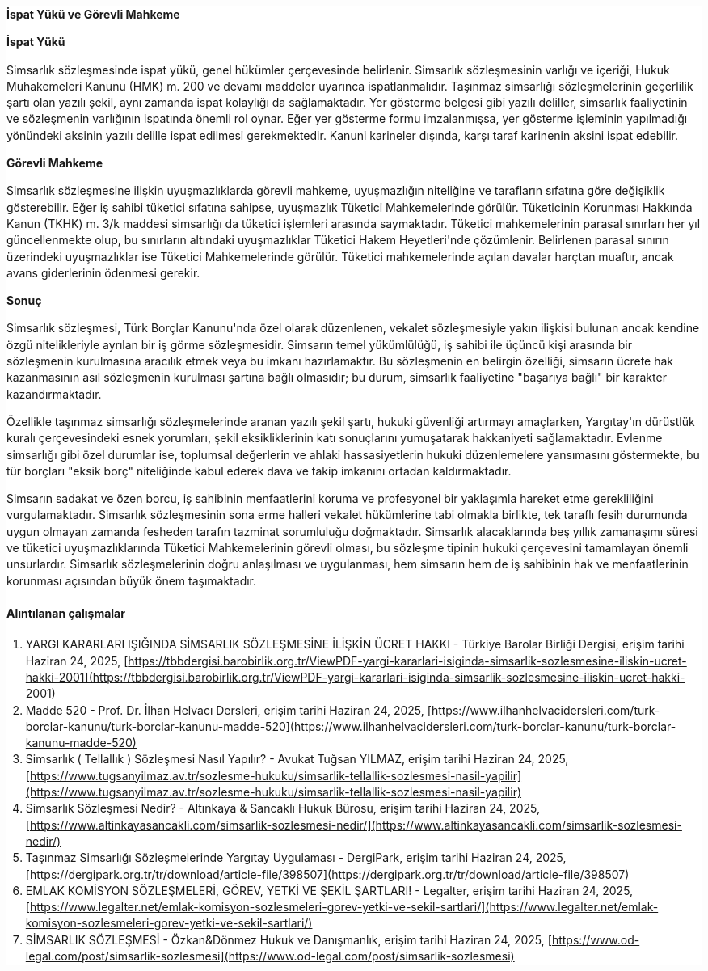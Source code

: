 **İspat Yükü ve Görevli Mahkeme**

**İspat Yükü**

Simsarlık sözleşmesinde ispat yükü, genel hükümler çerçevesinde belirlenir. Simsarlık sözleşmesinin varlığı ve içeriği, Hukuk Muhakemeleri Kanunu (HMK) m. 200 ve devamı maddeler uyarınca ispatlanmalıdır. Taşınmaz simsarlığı sözleşmelerinin geçerlilik şartı olan yazılı şekil, aynı zamanda ispat kolaylığı da sağlamaktadır. Yer gösterme belgesi gibi yazılı deliller, simsarlık faaliyetinin ve sözleşmenin varlığının ispatında önemli rol oynar. Eğer yer gösterme formu imzalanmışsa, yer gösterme işleminin yapılmadığı yönündeki aksinin yazılı delille ispat edilmesi gerekmektedir. Kanuni karineler dışında, karşı taraf karinenin aksini ispat edebilir.

**Görevli Mahkeme**

Simsarlık sözleşmesine ilişkin uyuşmazlıklarda görevli mahkeme, uyuşmazlığın niteliğine ve tarafların sıfatına göre değişiklik gösterebilir. Eğer iş sahibi tüketici sıfatına sahipse, uyuşmazlık Tüketici Mahkemelerinde görülür. Tüketicinin Korunması Hakkında Kanun (TKHK) m. 3/k maddesi simsarlığı da tüketici işlemleri arasında saymaktadır. Tüketici mahkemelerinin parasal sınırları her yıl güncellenmekte olup, bu sınırların altındaki uyuşmazlıklar Tüketici Hakem Heyetleri'nde çözümlenir. Belirlenen parasal sınırın üzerindeki uyuşmazlıklar ise Tüketici Mahkemelerinde görülür. Tüketici mahkemelerinde açılan davalar harçtan muaftır, ancak avans giderlerinin ödenmesi gerekir.

**Sonuç**

Simsarlık sözleşmesi, Türk Borçlar Kanunu'nda özel olarak düzenlenen, vekalet sözleşmesiyle yakın ilişkisi bulunan ancak kendine özgü nitelikleriyle ayrılan bir iş görme sözleşmesidir. Simsarın temel yükümlülüğü, iş sahibi ile üçüncü kişi arasında bir sözleşmenin kurulmasına aracılık etmek veya bu imkanı hazırlamaktır. Bu sözleşmenin en belirgin özelliği, simsarın ücrete hak kazanmasının asıl sözleşmenin kurulması şartına bağlı olmasıdır; bu durum, simsarlık faaliyetine "başarıya bağlı" bir karakter kazandırmaktadır.

Özellikle taşınmaz simsarlığı sözleşmelerinde aranan yazılı şekil şartı, hukuki güvenliği artırmayı amaçlarken, Yargıtay'ın dürüstlük kuralı çerçevesindeki esnek yorumları, şekil eksikliklerinin katı sonuçlarını yumuşatarak hakkaniyeti sağlamaktadır. Evlenme simsarlığı gibi özel durumlar ise, toplumsal değerlerin ve ahlaki hassasiyetlerin hukuki düzenlemelere yansımasını göstermekte, bu tür borçları "eksik borç" niteliğinde kabul ederek dava ve takip imkanını ortadan kaldırmaktadır.

Simsarın sadakat ve özen borcu, iş sahibinin menfaatlerini koruma ve profesyonel bir yaklaşımla hareket etme gerekliliğini vurgulamaktadır. Simsarlık sözleşmesinin sona erme halleri vekalet hükümlerine tabi olmakla birlikte, tek taraflı fesih durumunda uygun olmayan zamanda fesheden tarafın tazminat sorumluluğu doğmaktadır. Simsarlık alacaklarında beş yıllık zamanaşımı süresi ve tüketici uyuşmazlıklarında Tüketici Mahkemelerinin görevli olması, bu sözleşme tipinin hukuki çerçevesini tamamlayan önemli unsurlardır. Simsarlık sözleşmelerinin doğru anlaşılması ve uygulanması, hem simsarın hem de iş sahibinin hak ve menfaatlerinin korunması açısından büyük önem taşımaktadır.

#### **Alıntılanan çalışmalar**

1. YARGI KARARLARI IŞIĞINDA SİMSARLIK SÖZLEŞMESİNE İLİŞKİN ÜCRET HAKKI \- Türkiye Barolar Birliği Dergisi, erişim tarihi Haziran 24, 2025, [https://tbbdergisi.barobirlik.org.tr/ViewPDF-yargi-kararlari-isiginda-simsarlik-sozlesmesine-iliskin-ucret-hakki-2001](https://tbbdergisi.barobirlik.org.tr/ViewPDF-yargi-kararlari-isiginda-simsarlik-sozlesmesine-iliskin-ucret-hakki-2001)  
2. Madde 520 \- Prof. Dr. İlhan Helvacı Dersleri, erişim tarihi Haziran 24, 2025, [https://www.ilhanhelvacidersleri.com/turk-borclar-kanunu/turk-borclar-kanunu-madde-520](https://www.ilhanhelvacidersleri.com/turk-borclar-kanunu/turk-borclar-kanunu-madde-520)  
3. Simsarlık ( Tellallık ) Sözleşmesi Nasıl Yapılır? \- Avukat Tuğsan YILMAZ, erişim tarihi Haziran 24, 2025, [https://www.tugsanyilmaz.av.tr/sozlesme-hukuku/simsarlik-tellallik-sozlesmesi-nasil-yapilir](https://www.tugsanyilmaz.av.tr/sozlesme-hukuku/simsarlik-tellallik-sozlesmesi-nasil-yapilir)  
4. Simsarlık Sözleşmesi Nedir? \- Altınkaya & Sancaklı Hukuk Bürosu, erişim tarihi Haziran 24, 2025, [https://www.altinkayasancakli.com/simsarlik-sozlesmesi-nedir/](https://www.altinkayasancakli.com/simsarlik-sozlesmesi-nedir/)  
5. Taşınmaz Simsarlığı Sözleşmelerinde Yargıtay Uygulaması \- DergiPark, erişim tarihi Haziran 24, 2025, [https://dergipark.org.tr/tr/download/article-file/398507](https://dergipark.org.tr/tr/download/article-file/398507)  
6. EMLAK KOMİSYON SÖZLEŞMELERİ, GÖREV, YETKİ VE ŞEKİL ŞARTLARI\! \- Legalter, erişim tarihi Haziran 24, 2025, [https://www.legalter.net/emlak-komisyon-sozlesmeleri-gorev-yetki-ve-sekil-sartlari/](https://www.legalter.net/emlak-komisyon-sozlesmeleri-gorev-yetki-ve-sekil-sartlari/)  
7. SİMSARLIK SÖZLEŞMESİ \- Özkan\&Dönmez Hukuk ve Danışmanlık, erişim tarihi Haziran 24, 2025, [https://www.od-legal.com/post/simsarlik-sozlesmesi](https://www.od-legal.com/post/simsarlik-sozlesmesi)  